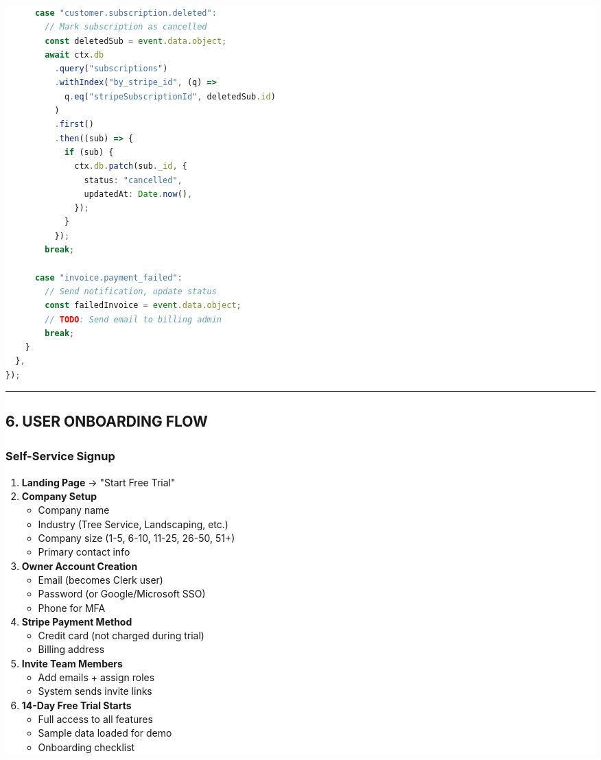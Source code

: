 ```typescript
      case "customer.subscription.deleted":
        // Mark subscription as cancelled
        const deletedSub = event.data.object;
        await ctx.db
          .query("subscriptions")
          .withIndex("by_stripe_id", (q) =>
            q.eq("stripeSubscriptionId", deletedSub.id)
          )
          .first()
          .then((sub) => {
            if (sub) {
              ctx.db.patch(sub._id, {
                status: "cancelled",
                updatedAt: Date.now(),
              });
            }
          });
        break;

      case "invoice.payment_failed":
        // Send notification, update status
        const failedInvoice = event.data.object;
        // TODO: Send email to billing admin
        break;
    }
  },
});
```

---

## 6. USER ONBOARDING FLOW

### **Self-Service Signup**

1. **Landing Page** → "Start Free Trial"
2. **Company Setup**
   - Company name
   - Industry (Tree Service, Landscaping, etc.)
   - Company size (1-5, 6-10, 11-25, 26-50, 51+)
   - Primary contact info
3. **Owner Account Creation**
   - Email (becomes Clerk user)
   - Password (or Google/Microsoft SSO)
   - Phone for MFA
4. **Stripe Payment Method**
   - Credit card (not charged during trial)
   - Billing address
5. **Invite Team Members**
   - Add emails + assign roles
   - System sends invite links
6. **14-Day Free Trial Starts**
   - Full access to all features
   - Sample data loaded for demo
   - Onboarding checklist
